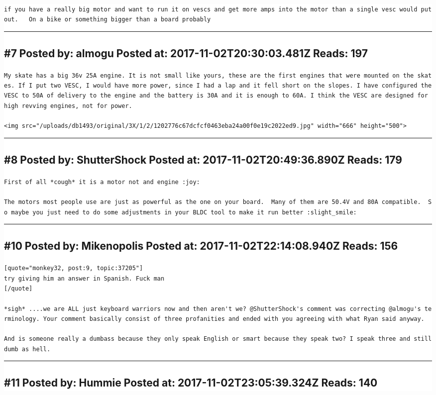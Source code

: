 ```
if you have a really big motor and want to run it on vescs and get more amps into the motor than a single vesc would put out.   On a bike or something bigger than a board probably
```

---
## \#7 Posted by: almogu Posted at: 2017-11-02T20:30:03.481Z Reads: 197

```
My skate has a big 36v 25A engine. It is not small like yours, these are the first engines that were mounted on the skates. If I put two VESC, I would have more power, since I had a lap and it fell short on the slopes. I have configured the VESC to 50A of delivery to the engine and the battery is 30A and it is enough to 60A. I think the VESC are designed for high revving engines, not for power.

<img src="/uploads/db1493/original/3X/1/2/1202776c67dcfcf0463eba24a00f0e19c2022ed9.jpg" width="666" height="500">
```

---
## \#8 Posted by: ShutterShock Posted at: 2017-11-02T20:49:36.890Z Reads: 179

```
First of all *cough* it is a motor not and engine :joy:

The motors most people use are just as powerful as the one on your board.  Many of them are 50.4V and 80A compatible.  So maybe you just need to do some adjustments in your BLDC tool to make it run better :slight_smile:
```

---
## \#10 Posted by: Mikenopolis Posted at: 2017-11-02T22:14:08.940Z Reads: 156

```
[quote="monkey32, post:9, topic:37205"]
try giving him an answer in Spanish. Fuck man
[/quote]

*sigh* ....we are ALL just keyboard warriors now and then aren't we? @ShutterShock's comment was correcting @almogu's terminology. Your comment basically consist of three profanities and ended with you agreeing with what Ryan said anyway.

And is someone really a dumbass because they only speak English or smart because they speak two? I speak three and still dumb as hell.
```

---
## \#11 Posted by: Hummie Posted at: 2017-11-02T23:05:39.324Z Reads: 140
